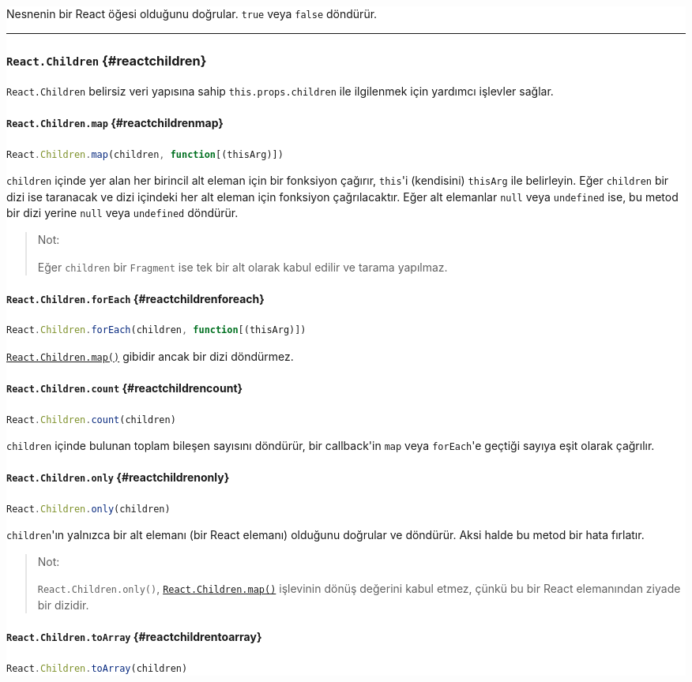 Nesnenin bir React öğesi olduğunu doğrular. `true` veya `false` döndürür.

* * *

### `React.Children` {#reactchildren}

`React.Children` belirsiz veri yapısına sahip `this.props.children` ile ilgilenmek için yardımcı işlevler sağlar.

#### `React.Children.map` {#reactchildrenmap}

```javascript
React.Children.map(children, function[(thisArg)])
```

`children` içinde yer alan her birincil alt eleman için bir fonksiyon çağırır, `this`'i (kendisini) `thisArg` ile belirleyin. Eğer `children` bir dizi ise taranacak ve dizi içindeki her alt eleman için fonksiyon çağrılacaktır. Eğer alt elemanlar `null` veya `undefined` ise, bu metod bir dizi yerine `null` veya `undefined` döndürür.

> Not:
>
> Eğer `children` bir `Fragment` ise tek bir alt olarak kabul edilir ve tarama yapılmaz.

#### `React.Children.forEach` {#reactchildrenforeach}

```javascript
React.Children.forEach(children, function[(thisArg)])
```

[`React.Children.map()`](#reactchildrenmap) gibidir ancak bir dizi döndürmez.

#### `React.Children.count` {#reactchildrencount}

```javascript
React.Children.count(children)
```

`children` içinde bulunan toplam bileşen sayısını döndürür, bir callback'in `map` veya `forEach`'e geçtiği sayıya eşit olarak çağrılır.

#### `React.Children.only` {#reactchildrenonly}

```javascript
React.Children.only(children)
```

`children`'ın yalnızca bir alt elemanı (bir React elemanı) olduğunu doğrular ve döndürür. Aksi halde bu metod bir hata fırlatır.

> Not:
>
>`React.Children.only()`, [`React.Children.map()`](#reactchildrenmap) işlevinin dönüş değerini kabul etmez, çünkü bu bir React elemanından ziyade bir dizidir.

#### `React.Children.toArray` {#reactchildrentoarray}

```javascript
React.Children.toArray(children)
```
